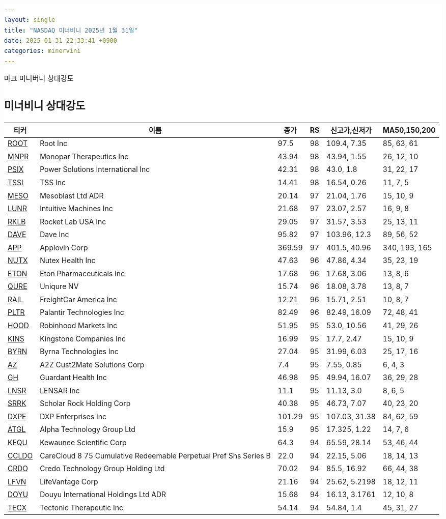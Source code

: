 ```yaml
---
layout: single
title: "NASDAQ 미너비니 2025년 1월 31일"
date: 2025-01-31 22:33:41 +0900
categories: minervini
---
```

마크 미니버니 상대강도

## 미너비니 상대강도

|티커|이름|종가|RS|신고가,신저가|MA50,150,200|
|------|---|---|--|---------|------------|
|[ROOT](https://finance.yahoo.com/quote/ROOT/)|Root Inc|97.5|98|109.4, 7.35|85, 63, 61|
|[MNPR](https://finance.yahoo.com/quote/MNPR/)|Monopar Therapeutics Inc|43.94|98|43.94, 1.55|26, 12, 10|
|[PSIX](https://finance.yahoo.com/quote/PSIX/)|Power Solutions International Inc|42.31|98|43.0, 1.8|31, 22, 17|
|[TSSI](https://finance.yahoo.com/quote/TSSI/)|TSS Inc|14.41|98|16.54, 0.26|11, 7, 5|
|[MESO](https://finance.yahoo.com/quote/MESO/)|Mesoblast Ltd ADR|20.14|97|21.04, 1.76|15, 10, 9|
|[LUNR](https://finance.yahoo.com/quote/LUNR/)|Intuitive Machines Inc|21.68|97|23.07, 2.57|16, 9, 8|
|[RKLB](https://finance.yahoo.com/quote/RKLB/)|Rocket Lab USA Inc|29.05|97|31.57, 3.53|25, 13, 11|
|[DAVE](https://finance.yahoo.com/quote/DAVE/)|Dave Inc|95.82|97|103.96, 12.3|89, 56, 52|
|[APP](https://finance.yahoo.com/quote/APP/)|Applovin Corp|369.59|97|401.5, 40.96|340, 193, 165|
|[NUTX](https://finance.yahoo.com/quote/NUTX/)|Nutex Health Inc|47.63|96|47.86, 4.34|35, 23, 19|
|[ETON](https://finance.yahoo.com/quote/ETON/)|Eton Pharmaceuticals Inc|17.68|96|17.68, 3.06|13, 8, 6|
|[QURE](https://finance.yahoo.com/quote/QURE/)|Uniqure NV|15.74|96|18.08, 3.78|13, 8, 7|
|[RAIL](https://finance.yahoo.com/quote/RAIL/)|FreightCar America Inc|12.21|96|15.71, 2.51|10, 8, 7|
|[PLTR](https://finance.yahoo.com/quote/PLTR/)|Palantir Technologies Inc|82.49|96|82.49, 16.09|72, 48, 41|
|[HOOD](https://finance.yahoo.com/quote/HOOD/)|Robinhood Markets Inc|51.95|95|53.0, 10.56|41, 29, 26|
|[KINS](https://finance.yahoo.com/quote/KINS/)|Kingstone Companies Inc|16.99|95|17.7, 2.47|15, 10, 9|
|[BYRN](https://finance.yahoo.com/quote/BYRN/)|Byrna Technologies Inc|27.04|95|31.99, 6.03|25, 17, 16|
|[AZ](https://finance.yahoo.com/quote/AZ/)|A2Z Cust2Mate Solutions Corp|7.4|95|7.55, 0.85|6, 4, 3|
|[GH](https://finance.yahoo.com/quote/GH/)|Guardant Health Inc|46.98|95|49.94, 16.07|36, 29, 28|
|[LNSR](https://finance.yahoo.com/quote/LNSR/)|LENSAR Inc|11.1|95|11.13, 3.0|8, 6, 5|
|[SRRK](https://finance.yahoo.com/quote/SRRK/)|Scholar Rock Holding Corp|40.38|95|46.73, 7.07|40, 23, 20|
|[DXPE](https://finance.yahoo.com/quote/DXPE/)|DXP Enterprises Inc|101.29|95|107.03, 31.38|84, 62, 59|
|[ATGL](https://finance.yahoo.com/quote/ATGL/)|Alpha Technology Group Ltd|15.9|95|17.325, 1.22|14, 7, 6|
|[KEQU](https://finance.yahoo.com/quote/KEQU/)|Kewaunee Scientific Corp|64.3|94|65.59, 28.14|53, 46, 44|
|[CCLDO](https://finance.yahoo.com/quote/CCLDO/)|CareCloud 8 75 Cumulative Redeemable Perpetual Pref Shs Series B|22.0|94|22.15, 5.06|18, 14, 13|
|[CRDO](https://finance.yahoo.com/quote/CRDO/)|Credo Technology Group Holding Ltd|70.02|94|85.5, 16.92|66, 44, 38|
|[LFVN](https://finance.yahoo.com/quote/LFVN/)|LifeVantage Corp|21.16|94|25.62, 5.2198|18, 12, 11|
|[DOYU](https://finance.yahoo.com/quote/DOYU/)|Douyu International Holdings Ltd ADR|15.68|94|16.13, 3.1761|12, 10, 8|
|[TECX](https://finance.yahoo.com/quote/TECX/)|Tectonic Therapeutic Inc|54.14|94|54.84, 1.4|45, 31, 27|